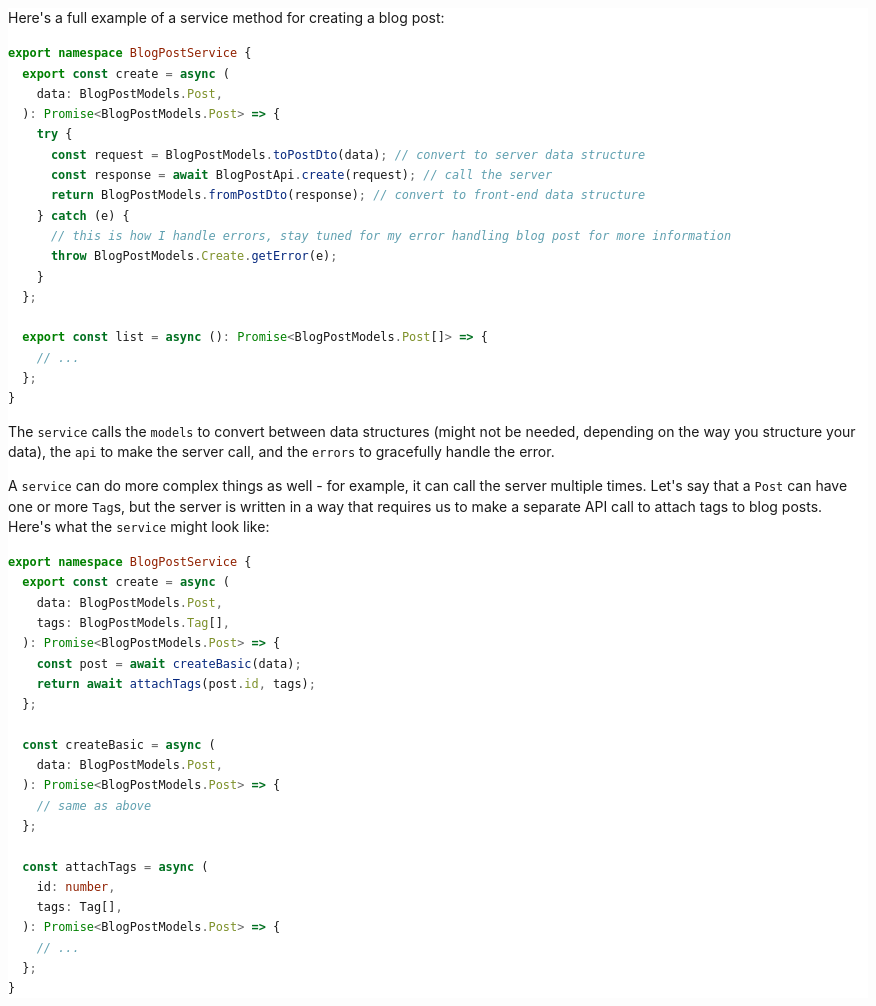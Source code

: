 Here's a full example of a service method for creating a blog post:

```typescript
export namespace BlogPostService {
  export const create = async (
    data: BlogPostModels.Post,
  ): Promise<BlogPostModels.Post> => {
    try {
      const request = BlogPostModels.toPostDto(data); // convert to server data structure
      const response = await BlogPostApi.create(request); // call the server
      return BlogPostModels.fromPostDto(response); // convert to front-end data structure
    } catch (e) {
      // this is how I handle errors, stay tuned for my error handling blog post for more information
      throw BlogPostModels.Create.getError(e);
    }
  };

  export const list = async (): Promise<BlogPostModels.Post[]> => {
    // ...
  };
}
```

The `service` calls the `models` to convert between data structures (might not be needed, depending on the way you structure your data), the `api` to make the server call, and the `errors` to gracefully handle the error.

A `service` can do more complex things as well - for example, it can call the server multiple times. Let's say that a `Post` can have one or more `Tag`s, but the server is written in a way that requires us to make a separate API call to attach tags to blog posts. Here's what the `service` might look like:

```typescript
export namespace BlogPostService {
  export const create = async (
    data: BlogPostModels.Post,
    tags: BlogPostModels.Tag[],
  ): Promise<BlogPostModels.Post> => {
    const post = await createBasic(data);
    return await attachTags(post.id, tags);
  };

  const createBasic = async (
    data: BlogPostModels.Post,
  ): Promise<BlogPostModels.Post> => {
    // same as above
  };

  const attachTags = async (
    id: number,
    tags: Tag[],
  ): Promise<BlogPostModels.Post> => {
    // ...
  };
}
```
